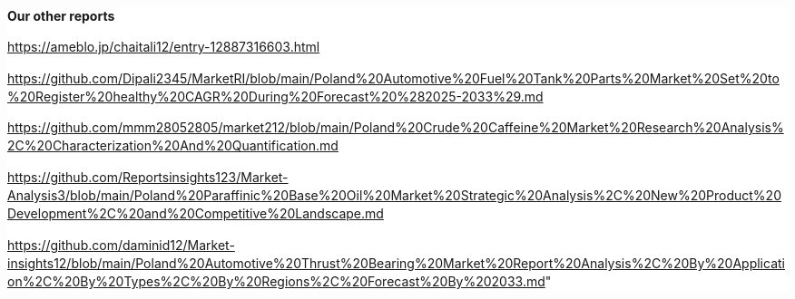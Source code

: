 <strong>Our other reports</strong>

<a href=https://ameblo.jp/chaitali12/entry-12887316603.html>https://ameblo.jp/chaitali12/entry-12887316603.html</a>

<a href=https://github.com/Dipali2345/MarketRI/blob/main/Poland%20Automotive%20Fuel%20Tank%20Parts%20Market%20Set%20to%20Register%20healthy%20CAGR%20During%20Forecast%20%282025-2033%29.md>https://github.com/Dipali2345/MarketRI/blob/main/Poland%20Automotive%20Fuel%20Tank%20Parts%20Market%20Set%20to%20Register%20healthy%20CAGR%20During%20Forecast%20%282025-2033%29.md</a>

<a href=https://github.com/mmm28052805/market212/blob/main/Poland%20Crude%20Caffeine%20Market%20Research%20Analysis%2C%20Characterization%20And%20Quantification.md>https://github.com/mmm28052805/market212/blob/main/Poland%20Crude%20Caffeine%20Market%20Research%20Analysis%2C%20Characterization%20And%20Quantification.md</a>

<a href=https://github.com/Reportsinsights123/Market-Analysis3/blob/main/Poland%20Paraffinic%20Base%20Oil%20Market%20Strategic%20Analysis%2C%20New%20Product%20Development%2C%20and%20Competitive%20Landscape.md>https://github.com/Reportsinsights123/Market-Analysis3/blob/main/Poland%20Paraffinic%20Base%20Oil%20Market%20Strategic%20Analysis%2C%20New%20Product%20Development%2C%20and%20Competitive%20Landscape.md</a>

<a href=https://github.com/daminid12/Market-insights12/blob/main/Poland%20Automotive%20Thrust%20Bearing%20Market%20Report%20Analysis%2C%20By%20Application%2C%20By%20Types%2C%20By%20Regions%2C%20Forecast%20By%202033.md>https://github.com/daminid12/Market-insights12/blob/main/Poland%20Automotive%20Thrust%20Bearing%20Market%20Report%20Analysis%2C%20By%20Application%2C%20By%20Types%2C%20By%20Regions%2C%20Forecast%20By%202033.md</a>"

